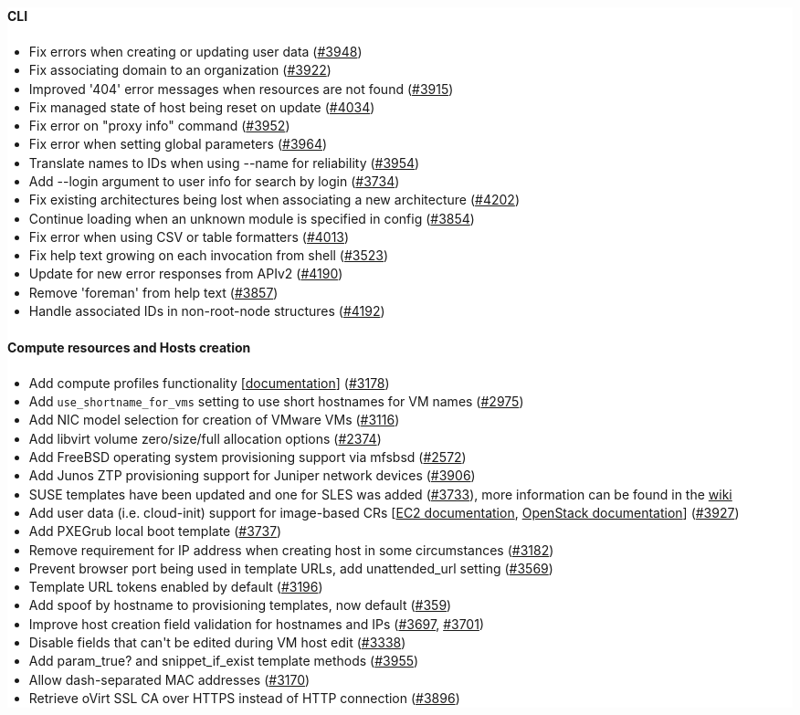 #### CLI
* Fix errors when creating or updating user data ([#3948](http://projects.theforeman.org/issues/3948))
* Fix associating domain to an organization ([#3922](http://projects.theforeman.org/issues/3922))
* Improved '404' error messages when resources are not found ([#3915](http://projects.theforeman.org/issues/3915))
* Fix managed state of host being reset on update ([#4034](http://projects.theforeman.org/issues/4034))
* Fix error on "proxy info" command ([#3952](http://projects.theforeman.org/issues/3952))
* Fix error when setting global parameters ([#3964](http://projects.theforeman.org/issues/3964))
* Translate names to IDs when using --name for reliability ([#3954](http://projects.theforeman.org/issues/3954))
* Add --login argument to user info for search by login ([#3734](http://projects.theforeman.org/issues/3734))
* Fix existing architectures  being lost when associating a new architecture ([#4202](http://projects.theforeman.org/issues/4202))
* Continue loading when an unknown module is specified in config ([#3854](http://projects.theforeman.org/issues/3854))
* Fix error when using CSV or table formatters ([#4013](http://projects.theforeman.org/issues/4013))
* Fix help text growing on each invocation from shell ([#3523](http://projects.theforeman.org/issues/3523))
* Update for new error responses from APIv2 ([#4190](http://projects.theforeman.org/issues/4190))
* Remove 'foreman' from help text ([#3857](http://projects.theforeman.org/issues/3857))
* Handle associated IDs in non-root-node structures ([#4192](http://projects.theforeman.org/issues/4192))

#### Compute resources and Hosts creation
* Add compute profiles functionality [[documentation](/manuals/1.4/index.html#5.2.2UsingComputeProfiles)] ([#3178](http://projects.theforeman.org/issues/3178))
* Add `use_shortname_for_vms` setting to use short hostnames for VM names ([#2975](http://projects.theforeman.org/issues/2975))
* Add NIC model selection for creation of VMware VMs ([#3116](http://projects.theforeman.org/issues/3116))
* Add libvirt volume zero/size/full allocation options ([#2374](http://projects.theforeman.org/issues/2374))
* Add FreeBSD operating system provisioning support via mfsbsd ([#2572](http://projects.theforeman.org/issues/2572))
* Add Junos ZTP provisioning support for Juniper network devices ([#3906](http://projects.theforeman.org/issues/3906))
* SUSE templates have been updated and one for SLES was added ([#3733](http://projects.theforeman.org/issues/3733)), more information can be found in the [wiki](http://projects.theforeman.org/projects/foreman/wiki/Yast_based_unattended_installation)
* Add user data (i.e. cloud-init) support for image-based CRs [[EC2 documentation](/manuals/1.4/index.html#5.2.3EC2Notes), [OpenStack documentation](/manuals/1.4/index.html#5.2.6OpenStackNotes)] ([#3927](http://projects.theforeman.org/issues/3927))
* Add PXEGrub local boot template ([#3737](http://projects.theforeman.org/issues/3737))
* Remove requirement for IP address when creating host in some circumstances ([#3182](http://projects.theforeman.org/issues/3182))
* Prevent browser port being used in template URLs, add unattended_url setting ([#3569](http://projects.theforeman.org/issues/3569))
* Template URL tokens enabled by default ([#3196](http://projects.theforeman.org/issues/3196))
* Add spoof by hostname to provisioning templates, now default ([#359](http://projects.theforeman.org/issues/359))
* Improve host creation field validation for hostnames and IPs ([#3697](http://projects.theforeman.org/issues/3697), [#3701](http://projects.theforeman.org/issues/3701))
* Disable fields that can't be edited during VM host edit ([#3338](http://projects.theforeman.org/issues/3338))
* Add param_true? and snippet_if_exist template methods ([#3955](http://projects.theforeman.org/issues/3955))
* Allow dash-separated MAC addresses ([#3170](http://projects.theforeman.org/issues/3170))
* Retrieve oVirt SSL CA over HTTPS instead of HTTP connection ([#3896](http://projects.theforeman.org/issues/3896))